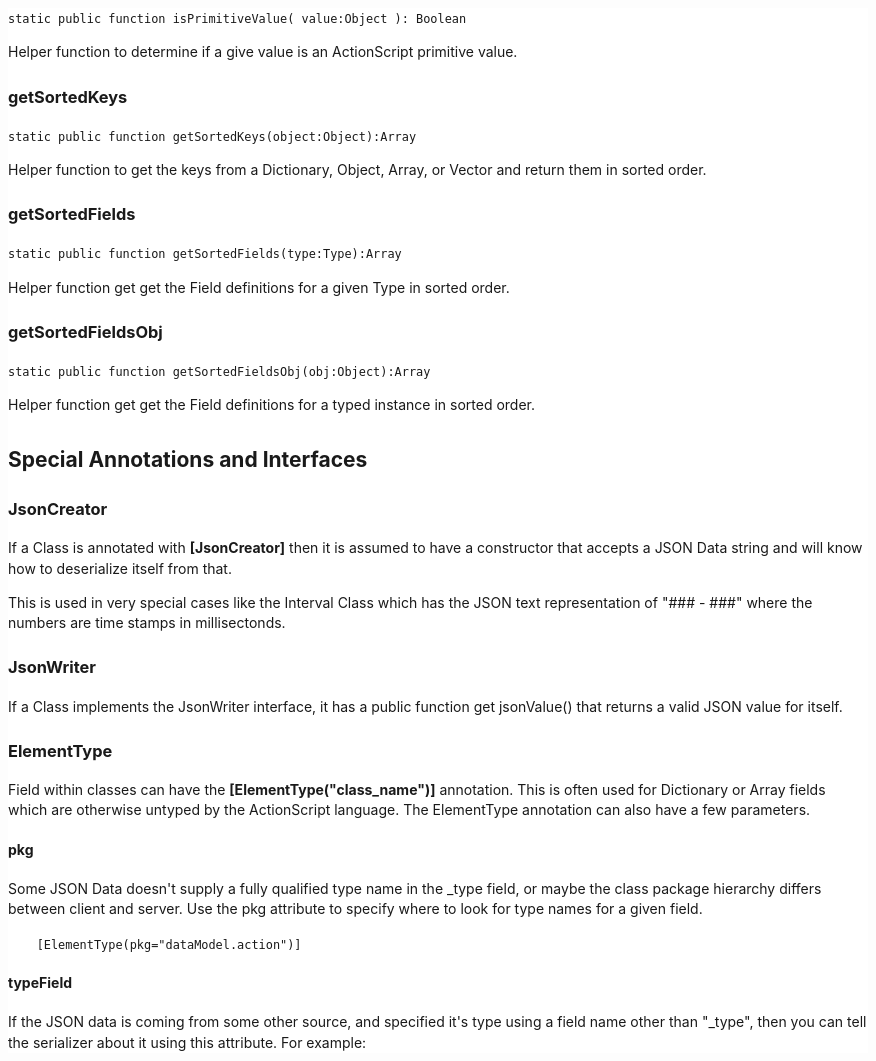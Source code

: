 	static public function isPrimitiveValue( value:Object ): Boolean

Helper function to determine if a give value is an ActionScript primitive value.

### getSortedKeys

	static public function getSortedKeys(object:Object):Array

Helper function to get the keys from a Dictionary, Object, Array, or Vector and return them in sorted order.

### getSortedFields

	static public function getSortedFields(type:Type):Array

Helper function get get the Field definitions for a given Type in sorted order.

### getSortedFieldsObj

	static public function getSortedFieldsObj(obj:Object):Array

Helper function get get the Field definitions for a typed instance in sorted order.

## Special Annotations and Interfaces

### JsonCreator

If a Class is annotated with **[JsonCreator]** then it is assumed to have a constructor that accepts a JSON Data string and will know how to deserialize itself from that.

This is used in very special cases like the Interval Class which has the JSON text representation of "### - ###" where the numbers are time stamps in millisectonds.

### JsonWriter

If a Class implements the JsonWriter interface, it has a public function get jsonValue() that returns a valid JSON value for itself.

### ElementType

Field within classes can have the **[ElementType("class_name")]** annotation.  This is often used for Dictionary or Array fields which are otherwise untyped by the ActionScript language.  The ElementType annotation can also have a few parameters.

#### pkg

Some JSON Data doesn't supply a fully qualified type name in the _type field, or maybe the class package hierarchy differs between client and server.  Use the pkg attribute to specify where to look for type names for a given field.

		[ElementType(pkg="dataModel.action")]

#### typeField

If the JSON data is coming from some other source, and specified it's type using a field name other than "_type", then you can tell the serializer about it using this attribute.  For example:
